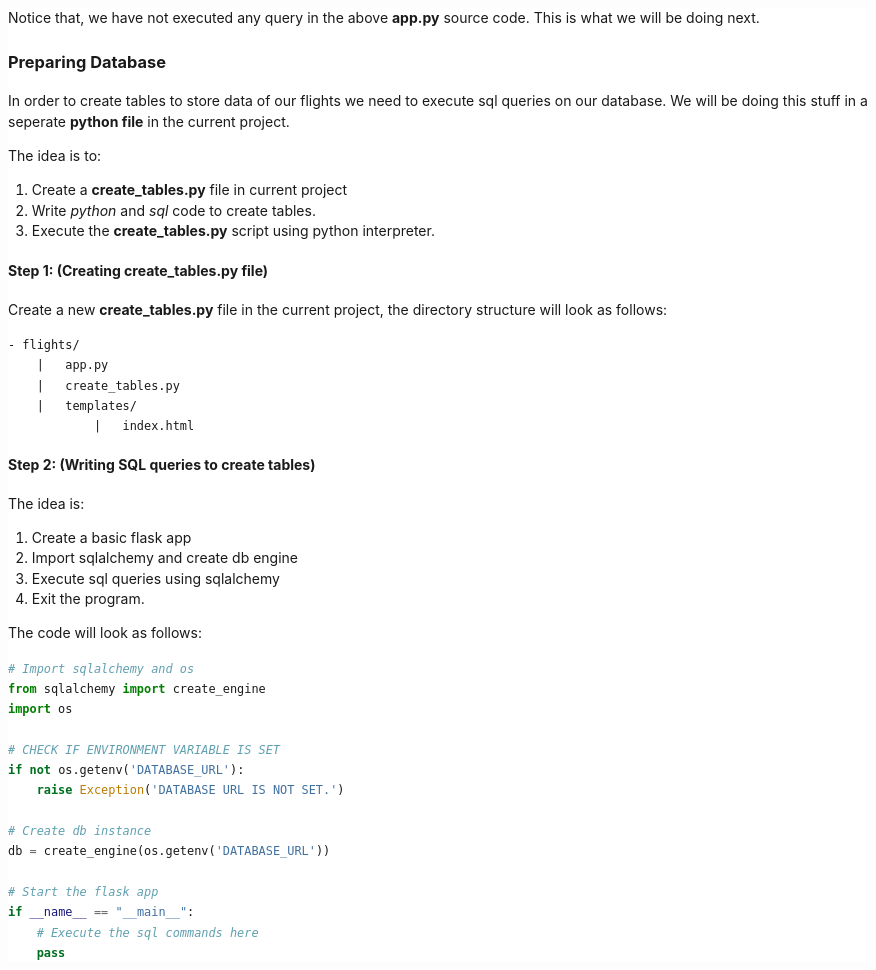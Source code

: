 Notice that, we have not executed any query in the above **app.py** source code. This is what we will be doing next.

### Preparing Database

In order to create tables to store data of our flights we need to execute sql queries on our database. We will be doing this stuff in a seperate **python file** in the current project.

The idea is to:

1. Create a **create_tables.py** file in current project
2. Write _python_ and _sql_ code to create tables.
3. Execute the **create_tables.py** script using python interpreter.

#### Step 1: (Creating **create_tables.py** file)

Create a new **create_tables.py** file in the current project, the directory structure will look as follows:

```
- flights/
	|	app.py
	|	create_tables.py
	|	templates/
			|	index.html
```

#### Step 2: (Writing SQL queries to create tables)

The idea is:

1. Create a basic flask app
2. Import sqlalchemy and create db engine
3. Execute sql queries using sqlalchemy
4. Exit the program.

The code will look as follows:

```python
# Import sqlalchemy and os
from sqlalchemy import create_engine
import os

# CHECK IF ENVIRONMENT VARIABLE IS SET
if not os.getenv('DATABASE_URL'):
	raise Exception('DATABASE URL IS NOT SET.')

# Create db instance
db = create_engine(os.getenv('DATABASE_URL'))

# Start the flask app
if __name__ == "__main__":
	# Execute the sql commands here
	pass

```
